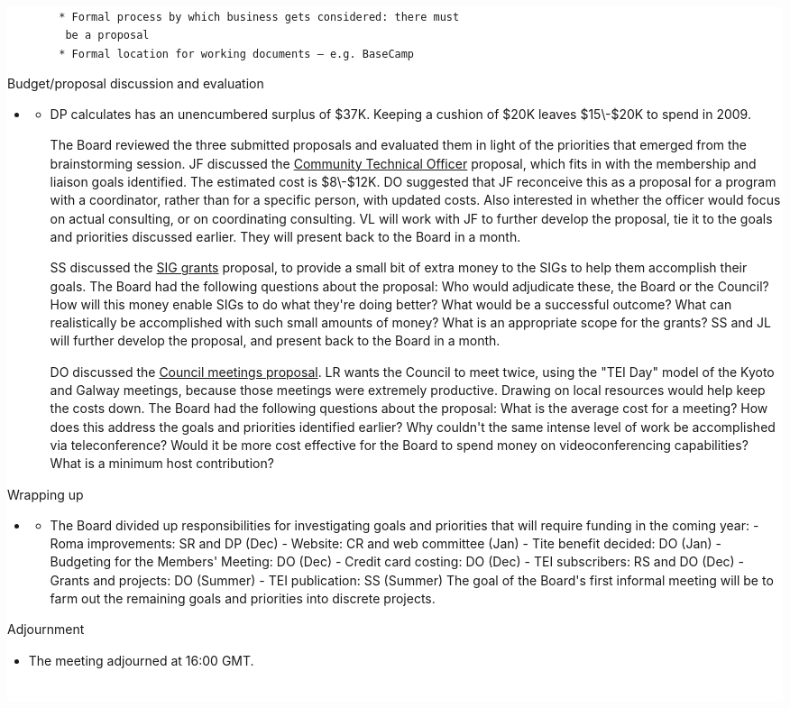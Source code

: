 			* Formal process by which business gets considered: there must
			 be a proposal
			* Formal location for working documents – e.g. BaseCamp


Budget/proposal discussion and evaluation
* + DP calculates has an unencumbered surplus of $37K. Keeping a cushion of $20K
	 leaves $15\-$20K to spend in 2009\.
	 
	 The Board reviewed the three submitted proposals and evaluated them in light
	 of the priorities that emerged from the brainstorming session. JF discussed
	 the [Community
	 Technical Officer](https://docs.google.com/document/d/1u2XCqA-vJccrwX8w8ufC7k8w9Xq4FAemcDEKrJ84bRk/edit?usp=sharing) proposal, which fits in with the membership and
	 liaison goals identified. The estimated cost is $8\-$12K. DO suggested that
	 JF reconceive this as a proposal for a program with a coordinator, rather
	 than for a specific person, with updated costs. Also interested in whether
	 the officer would focus on actual consulting, or on coordinating consulting.
	 VL will work with JF to further develop the proposal, tie it to the goals
	 and priorities discussed earlier. They will present back to the Board in a
	 month.
	 
	 SS discussed the [SIG grants](https://docs.google.com/document/d/1t8DnPiIcHdNp1lgBz1LDvlcg6CHZ1PfK6TNiro4n_r8/edit?usp=sharing)
	 proposal, to provide a small bit of extra money to the SIGs to help them
	 accomplish their goals. The Board had the following questions about the
	 proposal: Who would adjudicate these, the Board or the Council? How will
	 this money enable SIGs to do what they're doing better? What would be a
	 successful outcome? What can realistically be accomplished with such small
	 amounts of money? What is an appropriate scope for the grants? SS and JL
	 will further develop the proposal, and present back to the Board in a month.
	 
	 DO discussed the [Council
	 meetings proposal](https://docs.google.com/document/d/1f49iSNQ3QTs23xRUQrtaNAWWH7hxTWsPhn3EETG3Fhg/edit?usp=sharing). LR wants the Council to meet twice, using the
	 "TEI Day" model of the Kyoto and Galway meetings, because those meetings
	 were extremely productive. Drawing on local resources would help keep the
	 costs down. The Board had the following questions about the proposal: What
	 is the average cost for a meeting? How does this address the goals and
	 priorities identified earlier? Why couldn't the same intense level of work
	 be accomplished via teleconference? Would it be more cost effective for the
	 Board to spend money on videoconferencing capabilities? What is a minimum
	 host contribution?


Wrapping up
* + The Board divided up responsibilities for investigating goals and priorities that
	 will require funding in the coming year:
		- Roma improvements: SR and DP (Dec)
		- Website: CR and web committee (Jan)
		- Tite benefit decided: DO (Jan)
		- Budgeting for the Members' Meeting: DO (Dec)
		- Credit card costing: DO (Dec)
		- TEI subscribers: RS and DO (Dec)
		- Grants and projects: DO (Summer)
		- TEI publication: SS (Summer)
	 The goal of the Board's first informal meeting will be to farm out the remaining goals
	 and priorities into discrete projects.


Adjournment
* The meeting adjourned at 16:00 GMT.


  

